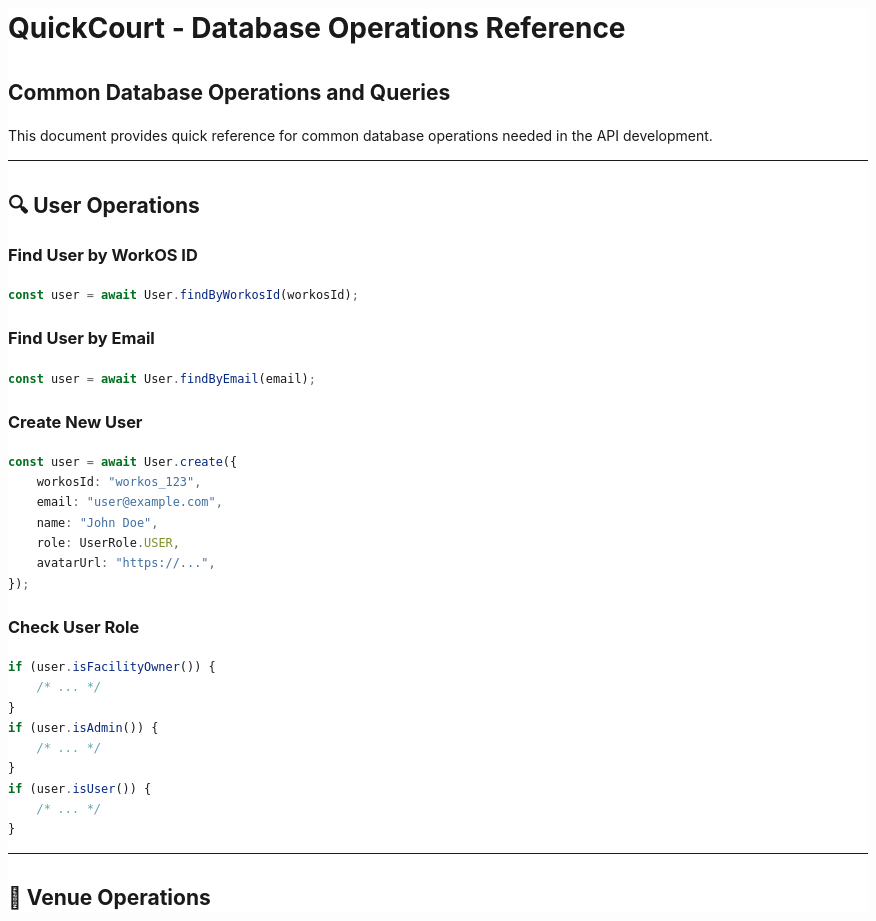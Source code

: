 # QuickCourt - Database Operations Reference

## Common Database Operations and Queries

This document provides quick reference for common database operations needed in the API development.

---

## 🔍 User Operations

### Find User by WorkOS ID

```typescript
const user = await User.findByWorkosId(workosId);
```

### Find User by Email

```typescript
const user = await User.findByEmail(email);
```

### Create New User

```typescript
const user = await User.create({
	workosId: "workos_123",
	email: "user@example.com",
	name: "John Doe",
	role: UserRole.USER,
	avatarUrl: "https://...",
});
```

### Check User Role

```typescript
if (user.isFacilityOwner()) {
	/* ... */
}
if (user.isAdmin()) {
	/* ... */
}
if (user.isUser()) {
	/* ... */
}
```

---

## 🏢 Venue Operations
